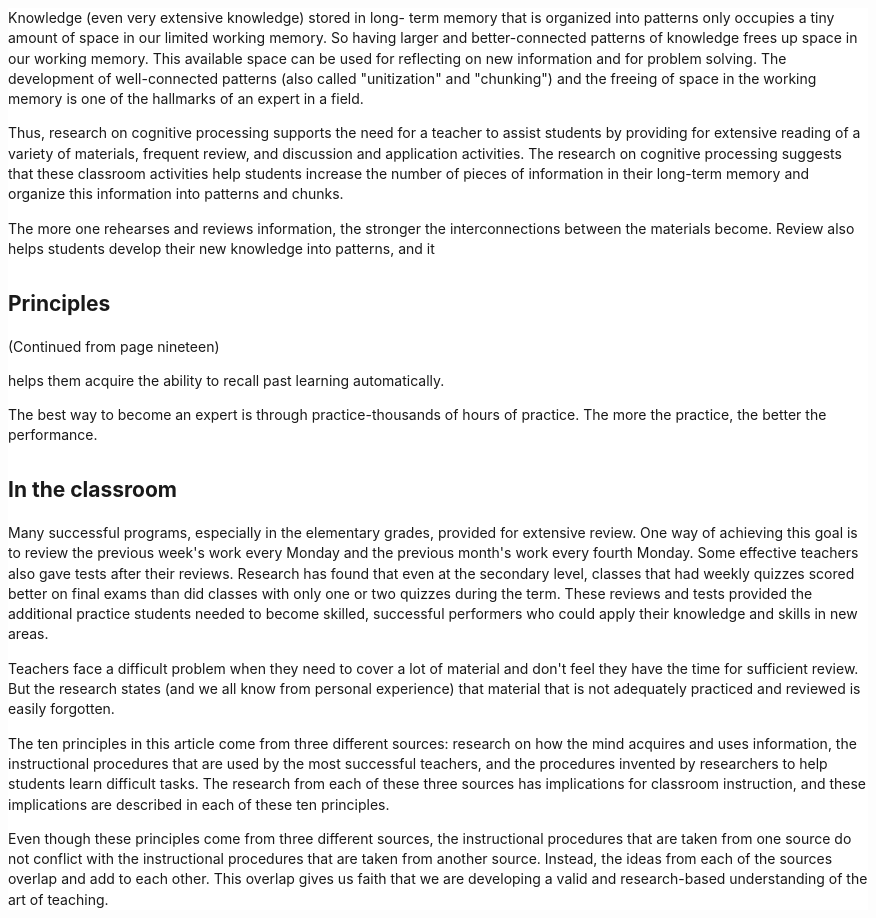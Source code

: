 Knowledge (even very extensive knowledge) stored in long- term memory that is organized into patterns only occupies a tiny amount of space in our limited working memory. So having larger and better-connected patterns of knowledge frees up space in our working memory. This available space can be used for reflecting on new information and for problem solving. The development of well-connected patterns (also called "unitization" and "chunking") and the freeing of space in the working memory is one of the hallmarks of an expert in a field.

Thus, research on cognitive processing supports the need for a teacher to assist students by providing for extensive reading of a variety of materials, frequent review, and discussion and application activities. The research on cognitive processing suggests that these classroom activities help students increase the number of pieces of information in their long-term memory and organize this information into patterns and chunks.

The more one rehearses and reviews information, the stronger the interconnections between the materials become. Review also helps students develop their new knowledge into patterns, and it


## Principles

(Continued from page nineteen)

helps them acquire the ability to recall past learning automatically.

The best way to become an expert is through practice-thousands of hours of practice. The more the practice, the better the performance.


## In the classroom

Many successful programs, especially in the elementary grades, provided for extensive review. One way of achieving this goal is to review the previous week's work every Monday and the previous month's work every fourth Monday. Some effective teachers also gave tests after their reviews. Research has found that even at the secondary level, classes that had weekly quizzes scored better on final exams than did classes with only one or two quizzes during the term. These reviews and tests provided the additional practice students needed to become skilled, successful performers who could apply their knowledge and skills in new areas.

Teachers face a difficult problem when they need to cover a lot of material and don't feel they have the time for sufficient review. But the research states (and we all know from personal experience) that material that is not adequately practiced and reviewed is easily forgotten.

The ten principles in this article come from three different sources: research on how the mind acquires and uses information, the instructional procedures that are used by the most successful teachers, and the procedures invented by researchers to help students learn difficult tasks. The research from each of these three sources has implications for classroom instruction, and these implications are described in each of these ten principles.

Even though these principles come from three different sources, the instructional procedures that are taken from one source do not conflict with the instructional procedures that are taken from another source. Instead, the ideas from each of the sources overlap and add to each other. This overlap gives us faith that we are developing a valid and research-based understanding of the art of teaching.